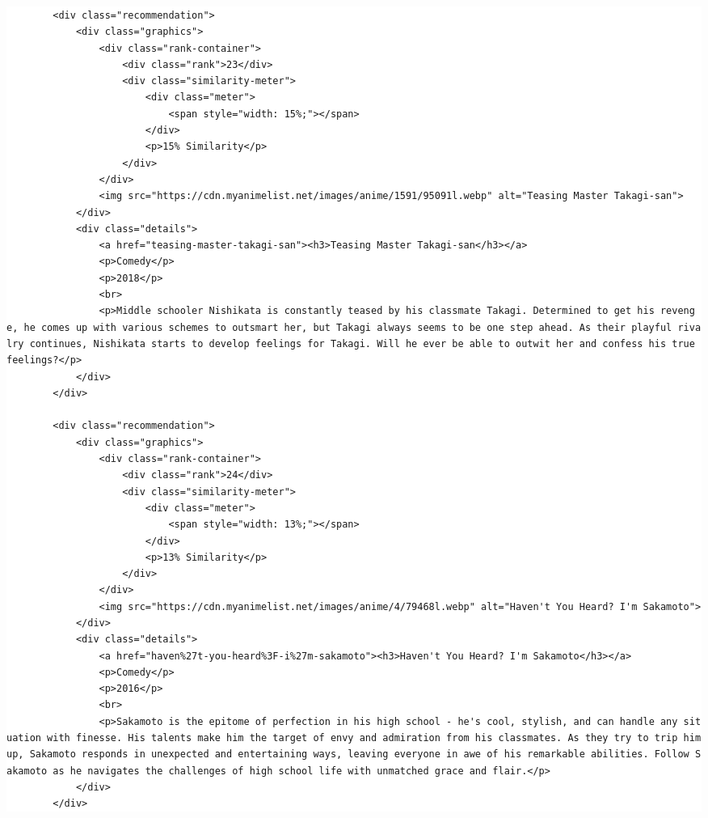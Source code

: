             <div class="recommendation">
                <div class="graphics">
                    <div class="rank-container">
                        <div class="rank">23</div>
                        <div class="similarity-meter">
                            <div class="meter">
                                <span style="width: 15%;"></span>
                            </div>
                            <p>15% Similarity</p>
                        </div>
                    </div>
                    <img src="https://cdn.myanimelist.net/images/anime/1591/95091l.webp" alt="Teasing Master Takagi-san">
                </div>
                <div class="details">
                    <a href="teasing-master-takagi-san"><h3>Teasing Master Takagi-san</h3></a>
                    <p>Comedy</p>
                    <p>2018</p>
                    <br>
                    <p>Middle schooler Nishikata is constantly teased by his classmate Takagi. Determined to get his revenge, he comes up with various schemes to outsmart her, but Takagi always seems to be one step ahead. As their playful rivalry continues, Nishikata starts to develop feelings for Takagi. Will he ever be able to outwit her and confess his true feelings?</p>
                </div>
            </div>

            <div class="recommendation">
                <div class="graphics">
                    <div class="rank-container">
                        <div class="rank">24</div>
                        <div class="similarity-meter">
                            <div class="meter">
                                <span style="width: 13%;"></span>
                            </div>
                            <p>13% Similarity</p>
                        </div>
                    </div>
                    <img src="https://cdn.myanimelist.net/images/anime/4/79468l.webp" alt="Haven't You Heard? I'm Sakamoto">
                </div>
                <div class="details">
                    <a href="haven%27t-you-heard%3F-i%27m-sakamoto"><h3>Haven't You Heard? I'm Sakamoto</h3></a>
                    <p>Comedy</p>
                    <p>2016</p>
                    <br>
                    <p>Sakamoto is the epitome of perfection in his high school - he's cool, stylish, and can handle any situation with finesse. His talents make him the target of envy and admiration from his classmates. As they try to trip him up, Sakamoto responds in unexpected and entertaining ways, leaving everyone in awe of his remarkable abilities. Follow Sakamoto as he navigates the challenges of high school life with unmatched grace and flair.</p>
                </div>
            </div>
